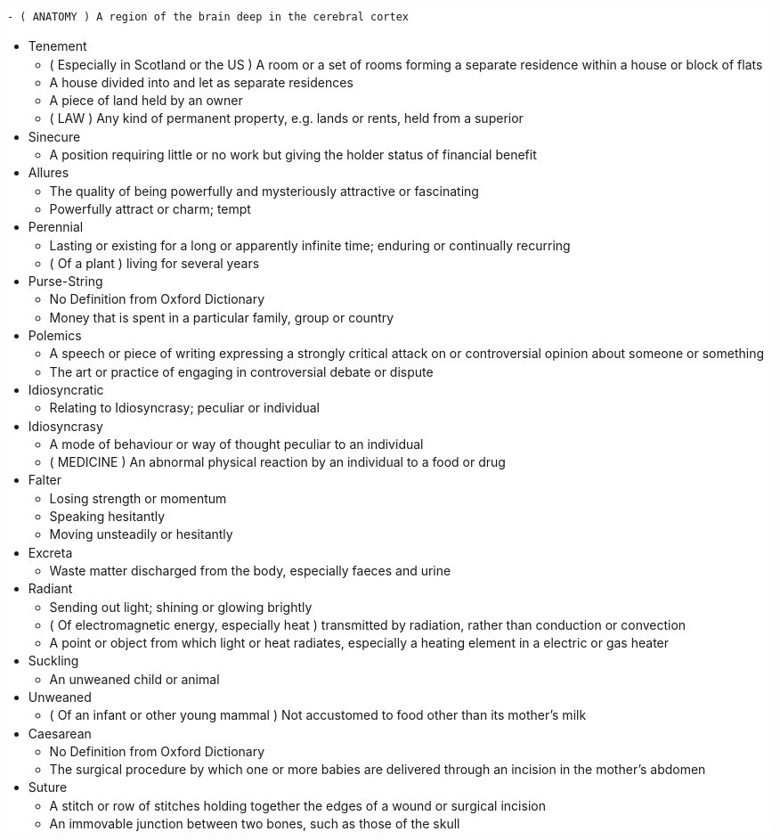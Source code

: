     - ( ANATOMY ) A region of the brain deep in the cerebral cortex
- Tenement
    - ( Especially in Scotland or the US ) A room or a set of rooms forming a separate residence within a house or block of flats
    - A house divided into and let as separate residences
    - A piece of land held by an owner
    - ( LAW ) Any kind of permanent property, e.g. lands or rents, held from a superior
- Sinecure
    - A position requiring little or no work but giving the holder status of financial benefit
- Allures
    - The quality of being powerfully and mysteriously attractive or fascinating
    - Powerfully attract or charm; tempt
- Perennial
    - Lasting or existing for a long or apparently infinite time; enduring or continually recurring
    - ( Of a plant ) living for several years
- Purse-String
    - No Definition from Oxford Dictionary
    - Money that is spent in a particular family, group or country
- Polemics
    - A speech or piece of writing expressing a strongly critical attack on or controversial opinion about someone or something
    - The art or practice of engaging in controversial debate or dispute
- Idiosyncratic
    - Relating to Idiosyncrasy; peculiar or individual
- Idiosyncrasy
    - A mode of behaviour or way of thought peculiar to an individual
    - ( MEDICINE ) An abnormal physical reaction by an individual to a food or drug
- Falter
    - Losing strength or momentum
    - Speaking hesitantly
    - Moving unsteadily or hesitantly
- Excreta
    - Waste matter discharged from the body, especially faeces and urine
- Radiant
    - Sending out light; shining or glowing brightly
    - ( Of electromagnetic energy, especially heat ) transmitted by radiation, rather than conduction or convection
    - A point or object from which light or heat radiates, especially a heating element in a electric or gas heater
- Suckling
    - An unweaned child or animal
- Unweaned
    - ( Of an infant or other young mammal ) Not accustomed to food other than its mother’s milk
- Caesarean
    - No Definition from Oxford Dictionary
    - The surgical procedure by which one or more babies are delivered through an incision in the mother’s abdomen
- Suture
    - A stitch or row of stitches holding together the edges of a wound or surgical incision
    - An immovable junction between two bones, such as those of the skull
    